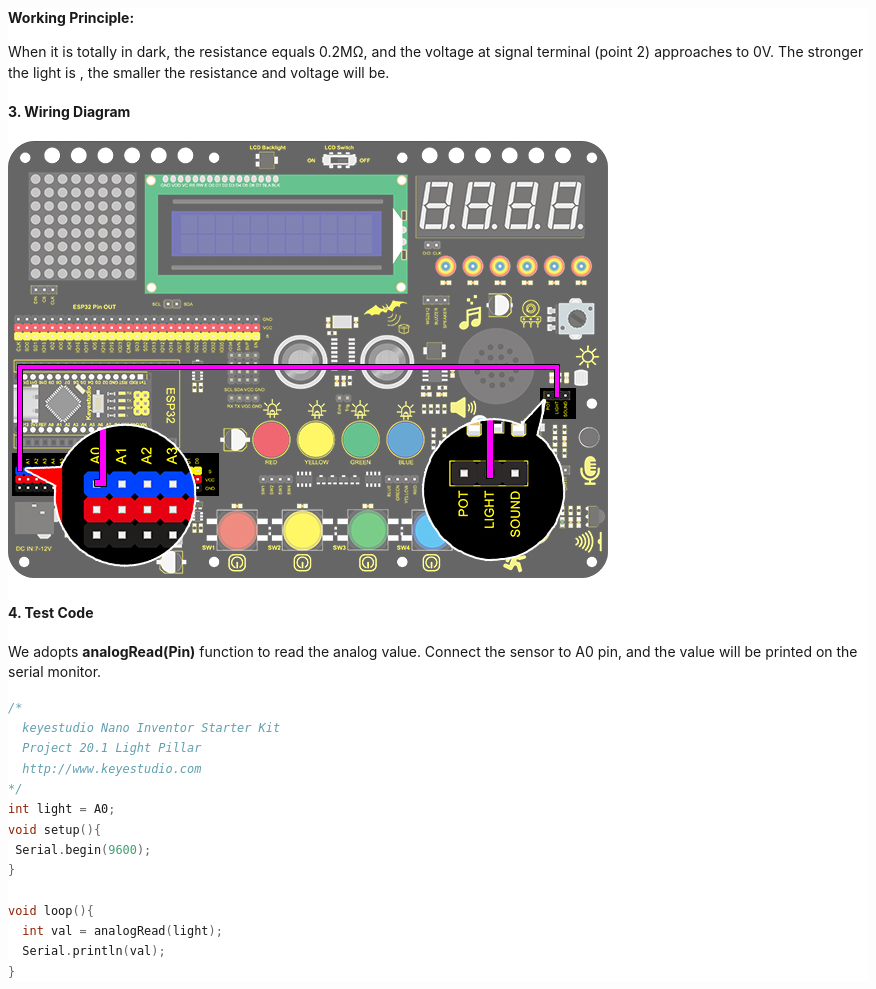 **Working Principle:** 

When it is totally in dark, the resistance equals 0.2MΩ, and the voltage at signal terminal (point 2) approaches to 0V. The stronger the light is , the smaller the resistance and voltage will be.

#### **3. Wiring Diagram**

![19](./media/19.jpg)

#### **4. Test Code**

We adopts **analogRead(Pin)** function to read the analog value. Connect the sensor to A0 pin, and the value will be printed on the serial monitor. 

```c
/*
  keyestudio Nano Inventor Starter Kit
  Project 20.1 Light Pillar
  http://www.keyestudio.com
*/
int light = A0;
void setup(){  
 Serial.begin(9600); 
}  
  
void loop(){   
  int val = analogRead(light);
  Serial.println(val);
}  
```
